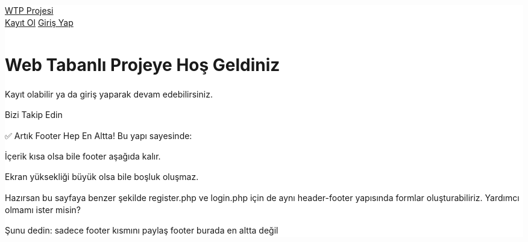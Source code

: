 
<nav class="navbar navbar-expand-lg navbar-dark bg-dark">
    <div class="container-fluid">
        <a class="navbar-brand" href="#">WTP Projesi</a>
        <div class="d-flex">
            <a href="register.php" class="btn btn-outline-light me-2">Kayıt Ol</a>
            <a href="login.php" class="btn btn-light">Giriş Yap</a>
        </div>
    </div>
</nav>


<main class="container text-center mt-5 flex-grow-1">
    <h1 class="display-5">Web Tabanlı Projeye Hoş Geldiniz</h1>
    <p class="lead">Kayıt olabilir ya da giriş yaparak devam edebilirsiniz.</p>
</main>


<footer class="bg-dark text-white text-center py-4 mt-auto">
    <p class="mb-3">Bizi Takip Edin</p>
    <div class="d-flex justify-content-center gap-4">
        <a href="https://youtube.com" target="_blank" class="text-white text-decoration-none">
            <div class="bg-white rounded-circle p-3 d-inline-flex">
                <i class="fab fa-youtube text-danger fs-4"></i>
            </div>
        </a>
        <a href="https://github.com" target="_blank" class="text-white text-decoration-none">
            <div class="bg-white rounded-circle p-3 d-inline-flex">
                <i class="fab fa-github text-dark fs-4"></i>
            </div>
        </a>
        <a href="https://linkedin.com" target="_blank" class="text-white text-decoration-none">
            <div class="bg-white rounded-circle p-3 d-inline-flex">
                <i class="fab fa-linkedin-in text-primary fs-4"></i>
            </div>
        </a>
    </div>
</footer>

</body>
</html>
✅ Artık Footer Hep En Altta!
Bu yapı sayesinde:

İçerik kısa olsa bile footer aşağıda kalır.

Ekran yüksekliği büyük olsa bile boşluk oluşmaz.

Hazırsan bu sayfaya benzer şekilde register.php ve login.php için de aynı header-footer yapısında formlar oluşturabiliriz. Yardımcı olmamı ister misin?








Şunu dedin:
sadece footer kısmını paylaş footer burada en altta değil
